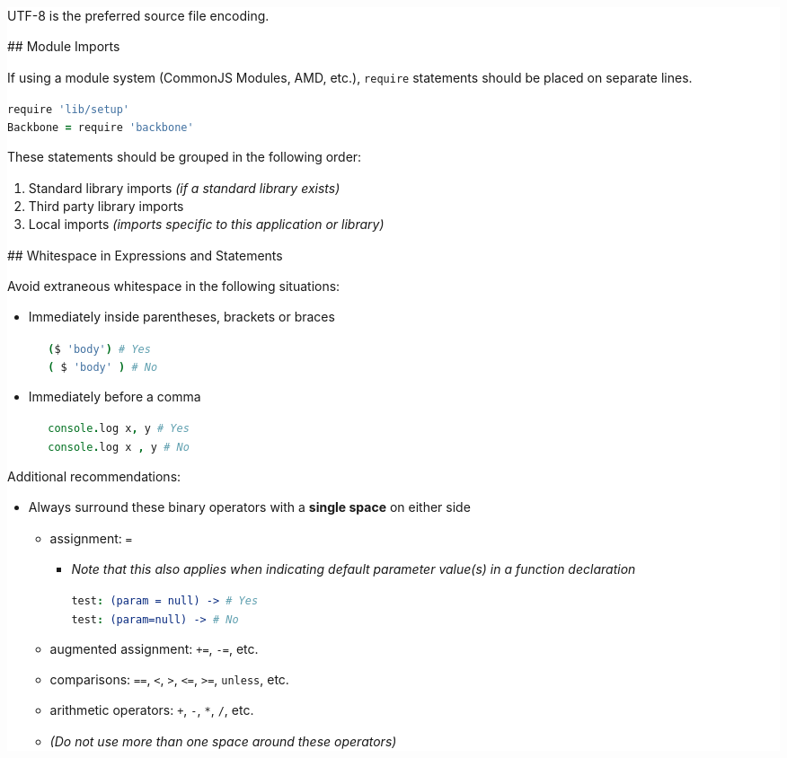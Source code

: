 UTF-8 is the preferred source file encoding.

<a name="module_imports"/>
## Module Imports

If using a module system (CommonJS Modules, AMD, etc.), `require` statements should be placed on separate lines.

```coffeescript
require 'lib/setup'
Backbone = require 'backbone'
```
These statements should be grouped in the following order:

1. Standard library imports _(if a standard library exists)_
2. Third party library imports
3. Local imports _(imports specific to this application or library)_

<a name="whitespace"/>
## Whitespace in Expressions and Statements

Avoid extraneous whitespace in the following situations:

- Immediately inside parentheses, brackets or braces

    ```coffeescript
       ($ 'body') # Yes
       ( $ 'body' ) # No
    ```

- Immediately before a comma

    ```coffeescript
       console.log x, y # Yes
       console.log x , y # No
    ```

Additional recommendations:

- Always surround these binary operators with a **single space** on either side

    - assignment: `=`

        - _Note that this also applies when indicating default parameter value(s) in a function declaration_

           ```coffeescript
           test: (param = null) -> # Yes
           test: (param=null) -> # No
           ```

    - augmented assignment: `+=`, `-=`, etc.
    - comparisons: `==`, `<`, `>`, `<=`, `>=`, `unless`, etc.
    - arithmetic operators: `+`, `-`, `*`, `/`, etc.

    - _(Do not use more than one space around these operators)_
